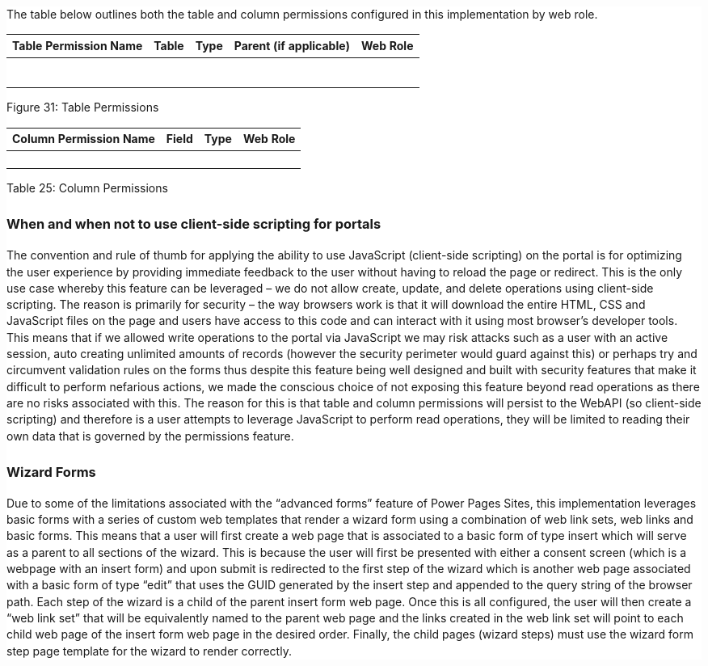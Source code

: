 The table below outlines both the table and column permissions configured in this implementation by web role.

| Table Permission Name | Table | Type | Parent (if applicable) | Web Role |
|-----------------------|-------|------|------------------------|----------|
|                       |       |      |                        |          |
|                       |       |      |                        |          |
|                       |       |      |                        |          |
|                       |       |      |                        |          |
|                       |       |      |                        |          |
|                       |       |      |                        |          |
|                       |       |      |                        |          |

Figure 31: Table Permissions

| Column Permission Name | Field | Type | Web Role |
|------------------------|-------|------|----------|
|                        |       |      |          |
|                        |       |      |          |
|                        |       |      |          |
|                        |       |      |          |

Table 25: Column Permissions

### When and when not to use client-side scripting for portals

The convention and rule of thumb for applying the ability to use JavaScript (client-side scripting) on the portal is for optimizing the user experience by providing immediate feedback to the user without having to reload the page or redirect. This is the only use case whereby this feature can be leveraged – we do not allow create, update, and delete operations using client-side scripting. The reason is primarily for security – the way browsers work is that it will download the entire HTML, CSS and JavaScript files on the page and users have access to this code and can interact with it using most browser’s developer tools. This means that if we allowed write operations to the portal via JavaScript we may risk attacks such as a user with an active session, auto creating unlimited amounts of records (however the security perimeter would guard against this) or perhaps try and circumvent validation rules on the forms thus despite this feature being well designed and built with security features that make it difficult to perform nefarious actions, we made the conscious choice of not exposing this feature beyond read operations as there are no risks associated with this. The reason for this is that table and column permissions will persist to the WebAPI (so client-side scripting) and therefore is a user attempts to leverage JavaScript to perform read operations, they will be limited to reading their own data that is governed by the permissions feature.

### Wizard Forms

Due to some of the limitations associated with the “advanced forms” feature of Power Pages Sites, this implementation leverages basic forms with a series of custom web templates that render a wizard form using a combination of web link sets, web links and basic forms. This means that a user will first create a web page that is associated to a basic form of type insert which will serve as a parent to all sections of the wizard. This is because the user will first be presented with either a consent screen (which is a webpage with an insert form) and upon submit is redirected to the first step of the wizard which is another web page associated with a basic form of type “edit” that uses the GUID generated by the insert step and appended to the query string of the browser path. Each step of the wizard is a child of the parent insert form web page. Once this is all configured, the user will then create a “web link set” that will be equivalently named to the parent web page and the links created in the web link set will point to each child web page of the insert form web page in the desired order. Finally, the child pages (wizard steps) must use the wizard form step page template for the wizard to render correctly.
